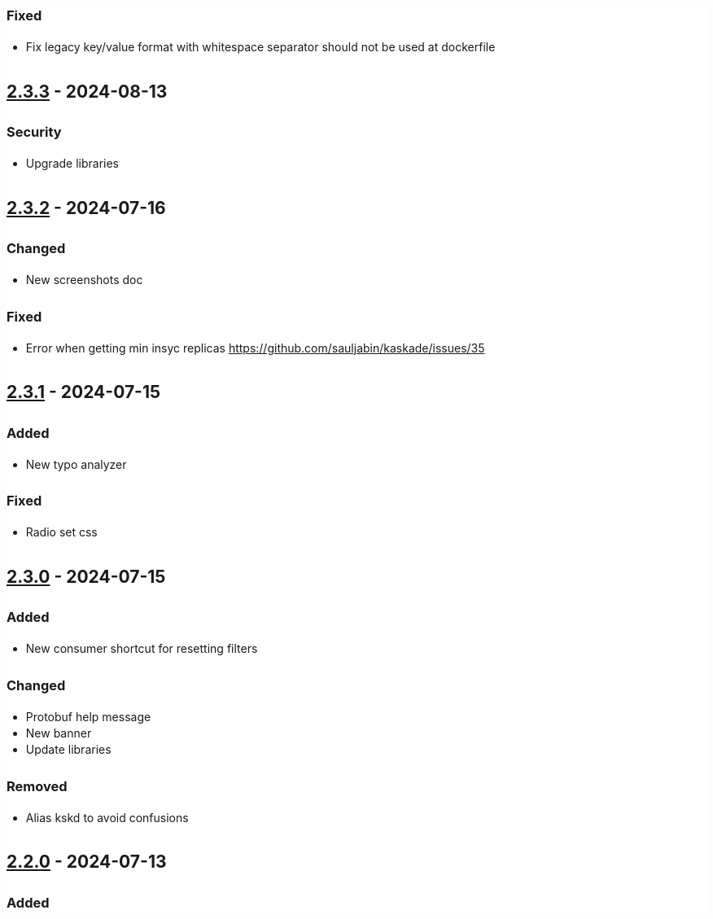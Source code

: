 ### Fixed

- Fix legacy key/value format with whitespace separator should not be used at dockerfile

## [2.3.3] - 2024-08-13

### Security

- Upgrade libraries

## [2.3.2] - 2024-07-16

### Changed

- New screenshots doc

### Fixed

- Error when getting min insyc replicas https://github.com/sauljabin/kaskade/issues/35

## [2.3.1] - 2024-07-15

### Added

- New typo analyzer

### Fixed

- Radio set css

## [2.3.0] - 2024-07-15

### Added

- New consumer shortcut for resetting filters

### Changed

- Protobuf help message
- New banner
- Update libraries

### Removed

- Alias kskd to avoid confusions

## [2.2.0] - 2024-07-13

### Added


[Unreleased]: https://github.com/sauljabin/kaskade/compare/v4.0.3...HEAD
[4.0.3]: https://github.com/sauljabin/kaskade/compare/v4.0.2...v4.0.3
[4.0.2]: https://github.com/sauljabin/kaskade/compare/v4.0.1...v4.0.2
[4.0.1]: https://github.com/sauljabin/kaskade/compare/v4.0.0...v4.0.1
[4.0.0]: https://github.com/sauljabin/kaskade/compare/v3.0.0...v4.0.0
[3.0.0]: https://github.com/sauljabin/kaskade/compare/v2.3.7...v3.0.0
[2.3.7]: https://github.com/sauljabin/kaskade/compare/v2.3.6...v2.3.7
[2.3.6]: https://github.com/sauljabin/kaskade/compare/v2.3.5...v2.3.6
[2.3.5]: https://github.com/sauljabin/kaskade/compare/v2.3.4...v2.3.5
[2.3.4]: https://github.com/sauljabin/kaskade/compare/v2.3.3...v2.3.4
[2.3.3]: https://github.com/sauljabin/kaskade/compare/v2.3.2...v2.3.3
[2.3.2]: https://github.com/sauljabin/kaskade/compare/v2.3.1...v2.3.2
[2.3.1]: https://github.com/sauljabin/kaskade/compare/v2.3.0...v2.3.1
[2.3.0]: https://github.com/sauljabin/kaskade/compare/v2.2.0...v2.3.0
[2.2.0]: https://github.com/sauljabin/kaskade/compare/v2.1.6...v2.2.0
[2.1.6]: https://github.com/sauljabin/kaskade/compare/v2.1.5...v2.1.6
[2.1.5]: https://github.com/sauljabin/kaskade/compare/v2.1.4...v2.1.5
[2.1.4]: https://github.com/sauljabin/kaskade/compare/v2.1.3...v2.1.4
[2.1.3]: https://github.com/sauljabin/kaskade/compare/v2.1.2...v2.1.3
[2.1.2]: https://github.com/sauljabin/kaskade/compare/v2.1.1...v2.1.2
[2.1.1]: https://github.com/sauljabin/kaskade/compare/v2.1.0...v2.1.1
[2.1.0]: https://github.com/sauljabin/kaskade/compare/v2.0.1...v2.1.0
[2.0.1]: https://github.com/sauljabin/kaskade/compare/v2.0.0...v2.0.1
[2.0.0]: https://github.com/sauljabin/kaskade/compare/v1.1.8...v2.0.0
[1.1.8]: https://github.com/sauljabin/kaskade/compare/v1.1.7...v1.1.8
[1.1.7]: https://github.com/sauljabin/kaskade/compare/v1.1.6...v1.1.7
[1.1.6]: https://github.com/sauljabin/kaskade/compare/v1.1.5...v1.1.6
[1.1.5]: https://github.com/sauljabin/kaskade/compare/v1.1.4...v1.1.5
[1.1.4]: https://github.com/sauljabin/kaskade/compare/v1.1.3...v1.1.4
[1.1.3]: https://github.com/sauljabin/kaskade/compare/v1.1.2...v1.1.3
[1.1.2]: https://github.com/sauljabin/kaskade/compare/v1.1.1...v1.1.2
[1.1.1]: https://github.com/sauljabin/kaskade/compare/v1.1.0...v1.1.1
[1.1.0]: https://github.com/sauljabin/kaskade/compare/v1.0.0...v1.1.0
[1.0.0]: https://github.com/sauljabin/kaskade/releases/tag/v1.0.0